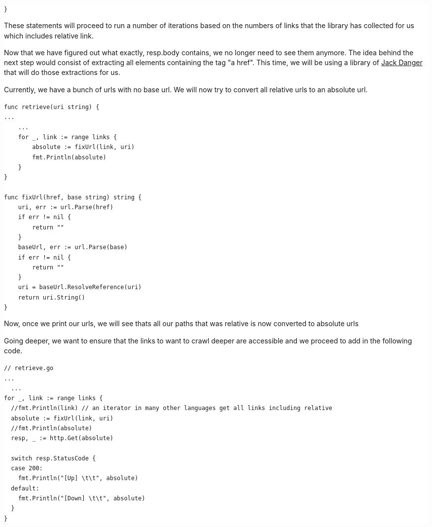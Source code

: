 ```
}
```
These statements will proceed to run a number of iterations based on the numbers of links that the library has collected for us which includes relative link.

Now that we have figured out what exactly, resp.body contains, we no longer need to see them anymore. The idea behind the next step would consist of extracting all elements containing the tag "a href". This time, we will be using a library of [Jack Danger][4] that will do those extractions for us.

Currently, we have a bunch of urls with no base url. We will now try to convert all relative urls to an absolute url.
```
func retrieve(uri string) {
...
    ...
	for _, link := range links {
		absolute := fixUrl(link, uri)
		fmt.Println(absolute)
	}
}

func fixUrl(href, base string) string {
	uri, err := url.Parse(href)
	if err != nil {
		return ""
	}
	baseUrl, err := url.Parse(base)
	if err != nil {
		return ""
	}
	uri = baseUrl.ResolveReference(uri)
	return uri.String()
}
```
Now, once we print our urls, we will see thats all our paths that was relative is now converted to absolute urls

Going deeper, we want to ensure that the links to want to crawl deeper are accessible and we proceed to add in the following code.
```
// retrieve.go
...
  ...
for _, link := range links {
  //fmt.Println(link) // an iterator in many other languages get all links including relative
  absolute := fixUrl(link, uri)
  //fmt.Println(absolute)
  resp, _ := http.Get(absolute)

  switch resp.StatusCode {
  case 200:
    fmt.Println("[Up] \t\t", absolute)
  default:
    fmt.Println("[Down] \t\t", absolute)
  }
}
```


[1]: https://medium.com/@a4word/webl-a-simple-web-crawler-written-in-go-c1ce50b4f687
[2]: https://schier.co/blog/2015/04/26/a-simple-web-scraper-in-go.html
[3]: https://github.com/richmondgoh8/web-crawler
[4]: https://github.com/jackdanger/collectlinks